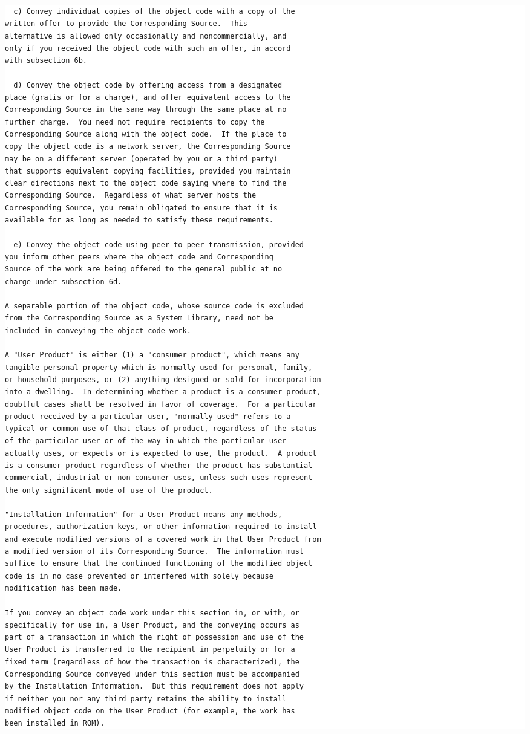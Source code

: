       c) Convey individual copies of the object code with a copy of the
    written offer to provide the Corresponding Source.  This
    alternative is allowed only occasionally and noncommercially, and
    only if you received the object code with such an offer, in accord
    with subsection 6b.

      d) Convey the object code by offering access from a designated
    place (gratis or for a charge), and offer equivalent access to the
    Corresponding Source in the same way through the same place at no
    further charge.  You need not require recipients to copy the
    Corresponding Source along with the object code.  If the place to
    copy the object code is a network server, the Corresponding Source
    may be on a different server (operated by you or a third party)
    that supports equivalent copying facilities, provided you maintain
    clear directions next to the object code saying where to find the
    Corresponding Source.  Regardless of what server hosts the
    Corresponding Source, you remain obligated to ensure that it is
    available for as long as needed to satisfy these requirements.

      e) Convey the object code using peer-to-peer transmission, provided
    you inform other peers where the object code and Corresponding
    Source of the work are being offered to the general public at no
    charge under subsection 6d.

    A separable portion of the object code, whose source code is excluded
    from the Corresponding Source as a System Library, need not be
    included in conveying the object code work.

    A "User Product" is either (1) a "consumer product", which means any
    tangible personal property which is normally used for personal, family,
    or household purposes, or (2) anything designed or sold for incorporation
    into a dwelling.  In determining whether a product is a consumer product,
    doubtful cases shall be resolved in favor of coverage.  For a particular
    product received by a particular user, "normally used" refers to a
    typical or common use of that class of product, regardless of the status
    of the particular user or of the way in which the particular user
    actually uses, or expects or is expected to use, the product.  A product
    is a consumer product regardless of whether the product has substantial
    commercial, industrial or non-consumer uses, unless such uses represent
    the only significant mode of use of the product.

    "Installation Information" for a User Product means any methods,
    procedures, authorization keys, or other information required to install
    and execute modified versions of a covered work in that User Product from
    a modified version of its Corresponding Source.  The information must
    suffice to ensure that the continued functioning of the modified object
    code is in no case prevented or interfered with solely because
    modification has been made.

    If you convey an object code work under this section in, or with, or
    specifically for use in, a User Product, and the conveying occurs as
    part of a transaction in which the right of possession and use of the
    User Product is transferred to the recipient in perpetuity or for a
    fixed term (regardless of how the transaction is characterized), the
    Corresponding Source conveyed under this section must be accompanied
    by the Installation Information.  But this requirement does not apply
    if neither you nor any third party retains the ability to install
    modified object code on the User Product (for example, the work has
    been installed in ROM).
